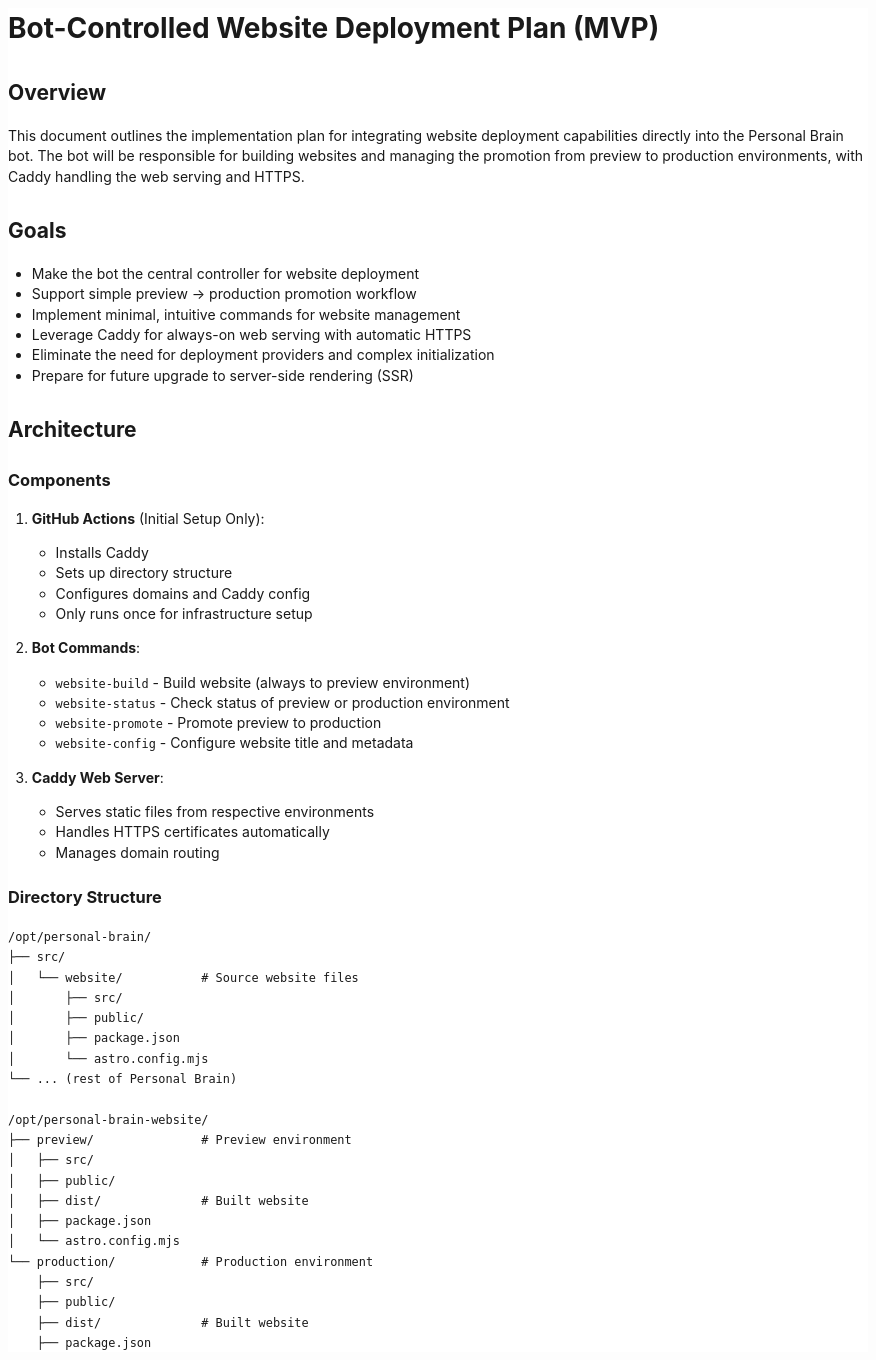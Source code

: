 # Bot-Controlled Website Deployment Plan (MVP)

## Overview

This document outlines the implementation plan for integrating website deployment capabilities directly into the Personal Brain bot. The bot will be responsible for building websites and managing the promotion from preview to production environments, with Caddy handling the web serving and HTTPS.

## Goals

- Make the bot the central controller for website deployment
- Support simple preview → production promotion workflow
- Implement minimal, intuitive commands for website management
- Leverage Caddy for always-on web serving with automatic HTTPS
- Eliminate the need for deployment providers and complex initialization
- Prepare for future upgrade to server-side rendering (SSR)

## Architecture

### Components

1. **GitHub Actions** (Initial Setup Only):
   - Installs Caddy
   - Sets up directory structure
   - Configures domains and Caddy config
   - Only runs once for infrastructure setup

2. **Bot Commands**:
   - `website-build` - Build website (always to preview environment)
   - `website-status` - Check status of preview or production environment
   - `website-promote` - Promote preview to production
   - `website-config` - Configure website title and metadata

3. **Caddy Web Server**:
   - Serves static files from respective environments
   - Handles HTTPS certificates automatically
   - Manages domain routing

### Directory Structure

```
/opt/personal-brain/
├── src/
│   └── website/           # Source website files
│       ├── src/
│       ├── public/
│       ├── package.json
│       └── astro.config.mjs
└── ... (rest of Personal Brain)

/opt/personal-brain-website/
├── preview/               # Preview environment
│   ├── src/
│   ├── public/
│   ├── dist/              # Built website
│   ├── package.json
│   └── astro.config.mjs
└── production/            # Production environment
    ├── src/
    ├── public/
    ├── dist/              # Built website
    ├── package.json
```